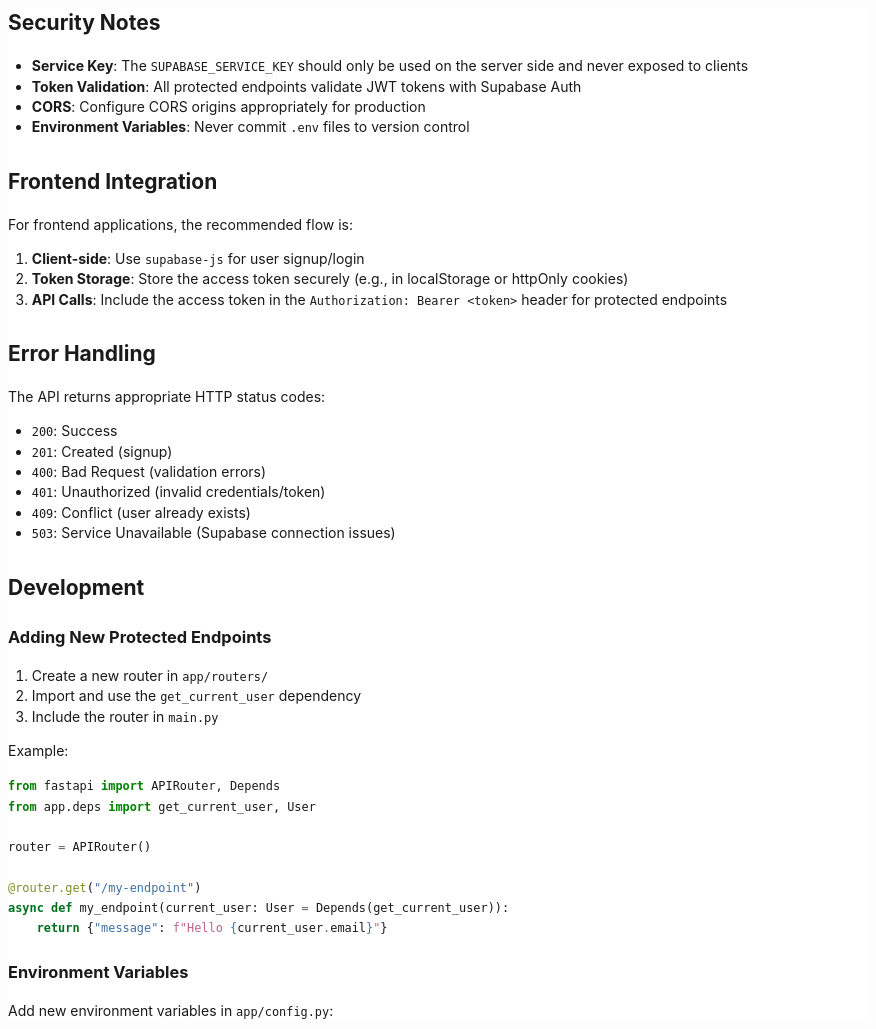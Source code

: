 ## Security Notes

- **Service Key**: The `SUPABASE_SERVICE_KEY` should only be used on the server side and never exposed to clients
- **Token Validation**: All protected endpoints validate JWT tokens with Supabase Auth
- **CORS**: Configure CORS origins appropriately for production
- **Environment Variables**: Never commit `.env` files to version control

## Frontend Integration

For frontend applications, the recommended flow is:

1. **Client-side**: Use `supabase-js` for user signup/login
2. **Token Storage**: Store the access token securely (e.g., in localStorage or httpOnly cookies)
3. **API Calls**: Include the access token in the `Authorization: Bearer <token>` header for protected endpoints

## Error Handling

The API returns appropriate HTTP status codes:

- `200`: Success
- `201`: Created (signup)
- `400`: Bad Request (validation errors)
- `401`: Unauthorized (invalid credentials/token)
- `409`: Conflict (user already exists)
- `503`: Service Unavailable (Supabase connection issues)

## Development

### Adding New Protected Endpoints

1. Create a new router in `app/routers/`
2. Import and use the `get_current_user` dependency
3. Include the router in `main.py`

Example:
```python
from fastapi import APIRouter, Depends
from app.deps import get_current_user, User

router = APIRouter()

@router.get("/my-endpoint")
async def my_endpoint(current_user: User = Depends(get_current_user)):
    return {"message": f"Hello {current_user.email}"}
```

### Environment Variables

Add new environment variables in `app/config.py`:
